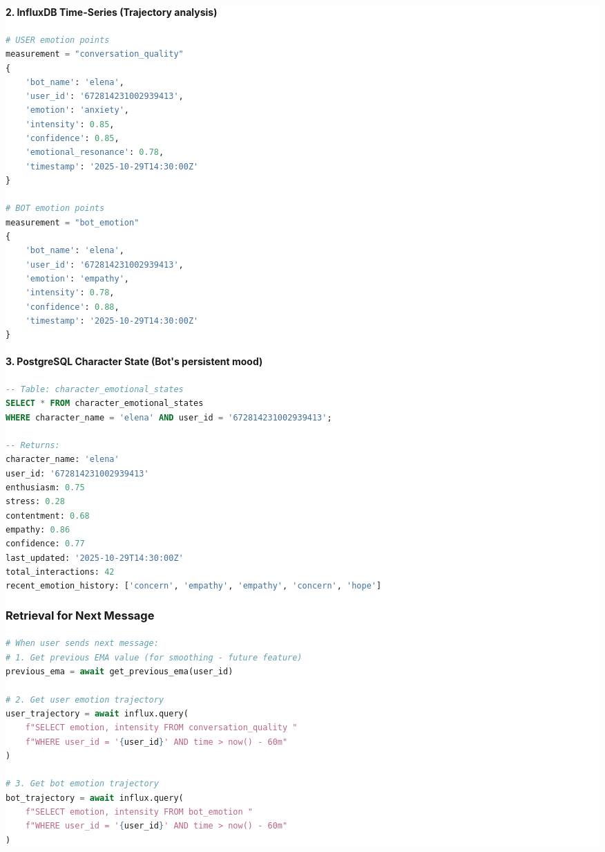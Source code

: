 #### **2. InfluxDB Time-Series** (Trajectory analysis)
```python
# USER emotion points
measurement = "conversation_quality"
{
    'bot_name': 'elena',
    'user_id': '672814231002939413',
    'emotion': 'anxiety',
    'intensity': 0.85,
    'confidence': 0.85,
    'emotional_resonance': 0.78,
    'timestamp': '2025-10-29T14:30:00Z'
}

# BOT emotion points
measurement = "bot_emotion"
{
    'bot_name': 'elena',
    'user_id': '672814231002939413',
    'emotion': 'empathy',
    'intensity': 0.78,
    'confidence': 0.88,
    'timestamp': '2025-10-29T14:30:00Z'
}
```

#### **3. PostgreSQL Character State** (Bot's persistent mood)
```sql
-- Table: character_emotional_states
SELECT * FROM character_emotional_states 
WHERE character_name = 'elena' AND user_id = '672814231002939413';

-- Returns:
character_name: 'elena'
user_id: '672814231002939413'
enthusiasm: 0.75
stress: 0.28
contentment: 0.68
empathy: 0.86
confidence: 0.77
last_updated: '2025-10-29T14:30:00Z'
total_interactions: 42
recent_emotion_history: ['concern', 'empathy', 'empathy', 'concern', 'hope']
```

### **Retrieval for Next Message**

```python
# When user sends next message:
# 1. Get previous EMA value (for smoothing - future feature)
previous_ema = await get_previous_ema(user_id)

# 2. Get user emotion trajectory
user_trajectory = await influx.query(
    f"SELECT emotion, intensity FROM conversation_quality "
    f"WHERE user_id = '{user_id}' AND time > now() - 60m"
)

# 3. Get bot emotion trajectory
bot_trajectory = await influx.query(
    f"SELECT emotion, intensity FROM bot_emotion "
    f"WHERE user_id = '{user_id}' AND time > now() - 60m"
)
```